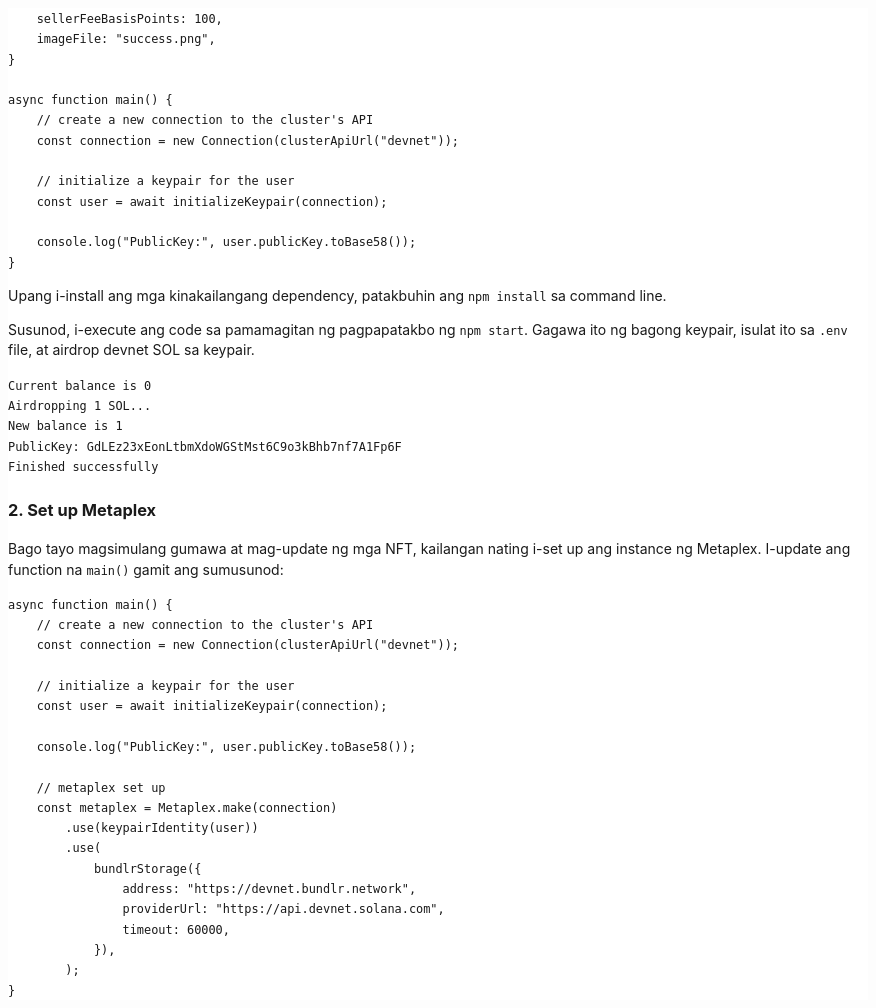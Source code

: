 ```tsx
    sellerFeeBasisPoints: 100,
    imageFile: "success.png",
}

async function main() {
    // create a new connection to the cluster's API
    const connection = new Connection(clusterApiUrl("devnet"));

    // initialize a keypair for the user
    const user = await initializeKeypair(connection);

    console.log("PublicKey:", user.publicKey.toBase58());
}
```

Upang i-install ang mga kinakailangang dependency, patakbuhin ang `npm install` sa command line.

Susunod, i-execute ang code sa pamamagitan ng pagpapatakbo ng `npm start`. Gagawa ito ng bagong keypair, isulat ito sa `.env` file, at airdrop devnet SOL sa keypair.

```
Current balance is 0
Airdropping 1 SOL...
New balance is 1
PublicKey: GdLEz23xEonLtbmXdoWGStMst6C9o3kBhb7nf7A1Fp6F
Finished successfully
```

### 2. Set up Metaplex

Bago tayo magsimulang gumawa at mag-update ng mga NFT, kailangan nating i-set up ang instance ng Metaplex. I-update ang function na `main()` gamit ang sumusunod:

```tsx
async function main() {
    // create a new connection to the cluster's API
    const connection = new Connection(clusterApiUrl("devnet"));

    // initialize a keypair for the user
    const user = await initializeKeypair(connection);

    console.log("PublicKey:", user.publicKey.toBase58());

    // metaplex set up
    const metaplex = Metaplex.make(connection)
        .use(keypairIdentity(user))
        .use(
            bundlrStorage({
                address: "https://devnet.bundlr.network",
                providerUrl: "https://api.devnet.solana.com",
                timeout: 60000,
            }),
        );
}
```
